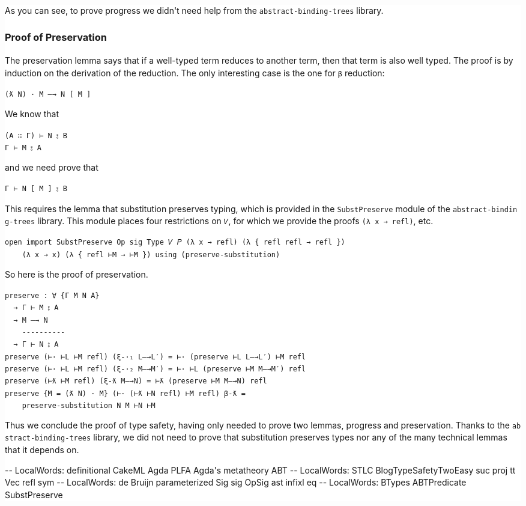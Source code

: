 As you can see, to prove progress we didn't need help from the
`abstract-binding-trees` library.


### Proof of Preservation

The preservation lemma says that if a well-typed term reduces to
another term, then that term is also well typed. The proof is by
induction on the derivation of the reduction. The only interesting
case is the one for `β` reduction:

    (ƛ N) · M —→ N [ M ]

We know that

    (A ∷ Γ) ⊢ N ⦂ B
    Γ ⊢ M ⦂ A

and we need prove that

    Γ ⊢ N [ M ] ⦂ B

This requires the lemma that substitution preserves typing, which is
provided in the `SubstPreserve` module of the `abstract-binding-trees`
library. This module places four restrictions on `𝑉`, for which we
provide the proofs `(λ x → refl)`, etc.

```
open import SubstPreserve Op sig Type 𝑉 𝑃 (λ x → refl) (λ { refl refl → refl })
    (λ x → x) (λ { refl ⊢M → ⊢M }) using (preserve-substitution)
```

So here is the proof of preservation.

```
preserve : ∀ {Γ M N A}
  → Γ ⊢ M ⦂ A
  → M —→ N
    ----------
  → Γ ⊢ N ⦂ A
preserve (⊢· ⊢L ⊢M refl) (ξ-·₁ L—→L′) = ⊢· (preserve ⊢L L—→L′) ⊢M refl
preserve (⊢· ⊢L ⊢M refl) (ξ-·₂ M—→M′) = ⊢· ⊢L (preserve ⊢M M—→M′) refl
preserve (⊢ƛ ⊢M refl) (ξ-ƛ M—→N) = ⊢ƛ (preserve ⊢M M—→N) refl
preserve {M = (ƛ N) · M} (⊢· (⊢ƛ ⊢N refl) ⊢M refl) β-ƛ =
    preserve-substitution N M ⊢N ⊢M
```

Thus we conclude the proof of type safety, having only needed to prove
two lemmas, progress and preservation. Thanks to the
`abstract-binding-trees` library, we did not need to prove that
substitution preserves types nor any of the many technical lemmas that
it depends on.


--  LocalWords:  definitional CakeML Agda PLFA Agda's metatheory ABT
--  LocalWords:  STLC BlogTypeSafetyTwoEasy suc proj tt Vec refl sym
--  LocalWords:  de Bruijn parameterized Sig sig OpSig ast infixl eq
--  LocalWords:  BTypes ABTPredicate SubstPreserve

